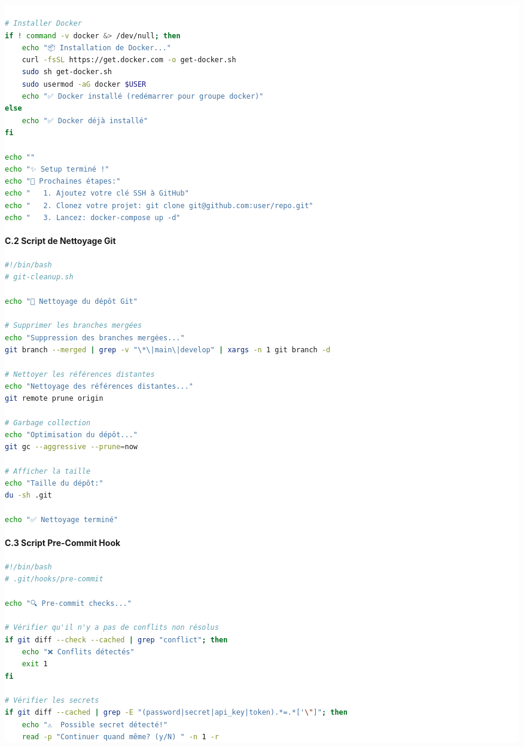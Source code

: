 ```bash

# Installer Docker
if ! command -v docker &> /dev/null; then
    echo "📦 Installation de Docker..."
    curl -fsSL https://get.docker.com -o get-docker.sh
    sudo sh get-docker.sh
    sudo usermod -aG docker $USER
    echo "✅ Docker installé (redémarrer pour groupe docker)"
else
    echo "✅ Docker déjà installé"
fi

echo ""
echo "✨ Setup terminé !"
echo "📖 Prochaines étapes:"
echo "   1. Ajoutez votre clé SSH à GitHub"
echo "   2. Clonez votre projet: git clone git@github.com:user/repo.git"
echo "   3. Lancez: docker-compose up -d"
```

#### C.2 Script de Nettoyage Git

```bash
#!/bin/bash
# git-cleanup.sh

echo "🧹 Nettoyage du dépôt Git"

# Supprimer les branches mergées
echo "Suppression des branches mergées..."
git branch --merged | grep -v "\*\|main\|develop" | xargs -n 1 git branch -d

# Nettoyer les références distantes
echo "Nettoyage des références distantes..."
git remote prune origin

# Garbage collection
echo "Optimisation du dépôt..."
git gc --aggressive --prune=now

# Afficher la taille
echo "Taille du dépôt:"
du -sh .git

echo "✅ Nettoyage terminé"
```

#### C.3 Script Pre-Commit Hook

```bash
#!/bin/bash
# .git/hooks/pre-commit

echo "🔍 Pre-commit checks..."

# Vérifier qu'il n'y a pas de conflits non résolus
if git diff --check --cached | grep "conflict"; then
    echo "❌ Conflits détectés"
    exit 1
fi

# Vérifier les secrets
if git diff --cached | grep -E "(password|secret|api_key|token).*=.*['\"]"; then
    echo "⚠️  Possible secret détecté!"
    read -p "Continuer quand même? (y/N) " -n 1 -r
```